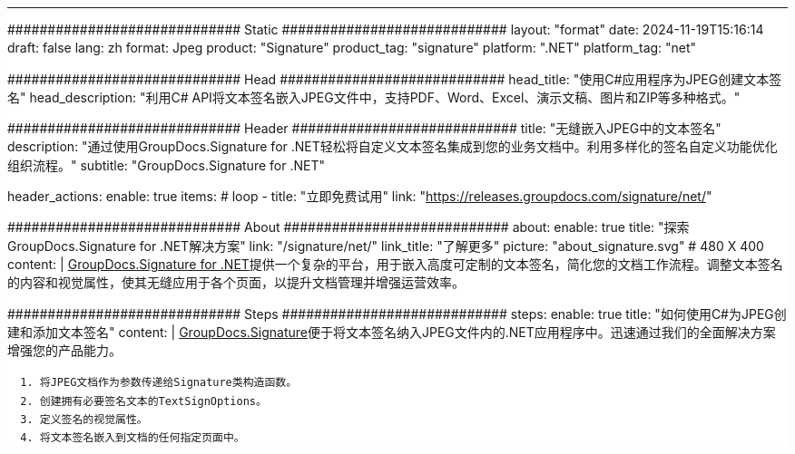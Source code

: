 



---
############################# Static ############################
layout: "format"
date:  2024-11-19T15:16:14
draft: false
lang: zh
format: Jpeg
product: "Signature"
product_tag: "signature"
platform: ".NET"
platform_tag: "net"

############################# Head ############################
head_title: "使用C#应用程序为JPEG创建文本签名"
head_description: "利用C# API将文本签名嵌入JPEG文件中，支持PDF、Word、Excel、演示文稿、图片和ZIP等多种格式。"

############################# Header ############################
title: "无缝嵌入JPEG中的文本签名" 
description: "通过使用GroupDocs.Signature for .NET轻松将自定义文本签名集成到您的业务文档中。利用多样化的签名自定义功能优化组织流程。"
subtitle: "GroupDocs.Signature for .NET" 

header_actions:
  enable: true
  items:
    #  loop
    - title: "立即免费试用"
      link: "https://releases.groupdocs.com/signature/net/"
      
############################# About ############################
about:
    enable: true
    title: "探索GroupDocs.Signature for .NET解决方案"
    link: "/signature/net/"
    link_title: "了解更多"
    picture: "about_signature.svg" # 480 X 400
    content: |
       [GroupDocs.Signature for .NET](/signature/net/)提供一个复杂的平台，用于嵌入高度可定制的文本签名，简化您的文档工作流程。调整文本签名的内容和视觉属性，使其无缝应用于各个页面，以提升文档管理并增强运营效率。

############################# Steps ############################
steps:
    enable: true
    title: "如何使用C#为JPEG创建和添加文本签名"
    content: |
      [GroupDocs.Signature](/signature/net/)便于将文本签名纳入JPEG文件内的.NET应用程序中。迅速通过我们的全面解决方案增强您的产品能力。
      
      1. 将JPEG文档作为参数传递给Signature类构造函数。
      2. 创建拥有必要签名文本的TextSignOptions。
      3. 定义签名的视觉属性。
      4. 将文本签名嵌入到文档的任何指定页面中。
   